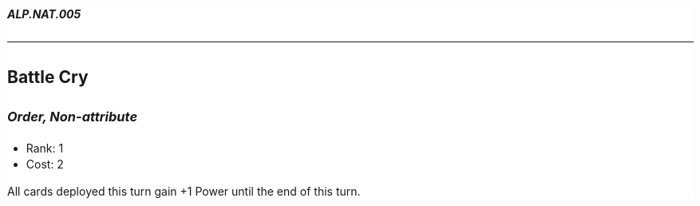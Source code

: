 ##### ALP.NAT.005
 
<hr>


## <b>Battle Cry</b>
### <i> Order, Non-attribute</i>
 - Rank: 1
 - Cost: 2


All cards deployed this turn gain +1 Power until the end of this turn.
<br> 
